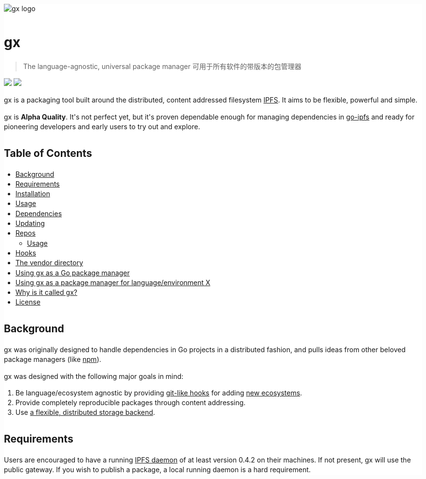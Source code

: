 ![gx logo](logo.jpeg)

# gx
> The language-agnostic, universal package manager   可用于所有软件的带版本的包管理器

[![](https://img.shields.io/badge/made%20by-Protocol%20Labs-blue.svg?style=flat-square)](http://protocol.ai) [![](https://img.shields.io/badge/freenode-%23gx-blue.svg?style=flat-square)](http://webchat.freenode.net/?channels=%23ipfs,%23gx)

gx is a packaging tool built around the distributed, content addressed filesystem
[IPFS](//github.com/ipfs/ipfs). It aims to be flexible, powerful and simple.

gx is **Alpha Quality**. It's not perfect yet, but it's proven dependable enough
for managing dependencies in [go-ipfs](https://github.com/ipfs/go-ipfs/) and
ready for pioneering developers and early users to try out and explore.

## Table of Contents
- [Background](#background)
- [Requirements](#requirements)
- [Installation](#installation)
- [Usage](#usage)
- [Dependencies](#dependencies)
- [Updating](#updating)
- [Repos](#repos)
  - [Usage](#usage-1)
- [Hooks](#hooks)
- [The vendor directory](#the-vendor-directory)
- [Using gx as a Go package manager](#using-gx-as-a-go-package-manager)
- [Using gx as a package manager for language/environment X](#using-gx-as-a-package-manager-for-languageenvironment-x)
- [Why is it called gx?](#why-is-it-called-gx)
- [License](#license)

## Background

gx was originally designed to handle dependencies in Go projects in a
distributed fashion, and pulls ideas from other beloved package managers (like
[npm](http://npmjs.org/)).

gx was designed with the following major goals in mind:

1. Be language/ecosystem agnostic by providing [git-like hooks](https://git-scm.com/book/en/v2/Customizing-Git-Git-Hooks) for adding [new ecosystems](https://github.com/whyrusleeping/gx-go).
2. Provide completely reproducible packages through content addressing.
3. Use [a flexible, distributed storage backend](http://ipfs.io/).


## Requirements
Users are encouraged to have a running [IPFS daemon](//github.com/ipfs/go-ipfs) of at least version 0.4.2 on their machines.
If not present, gx will use the public gateway.
If you wish to publish a package, a local running daemon is a hard requirement.
